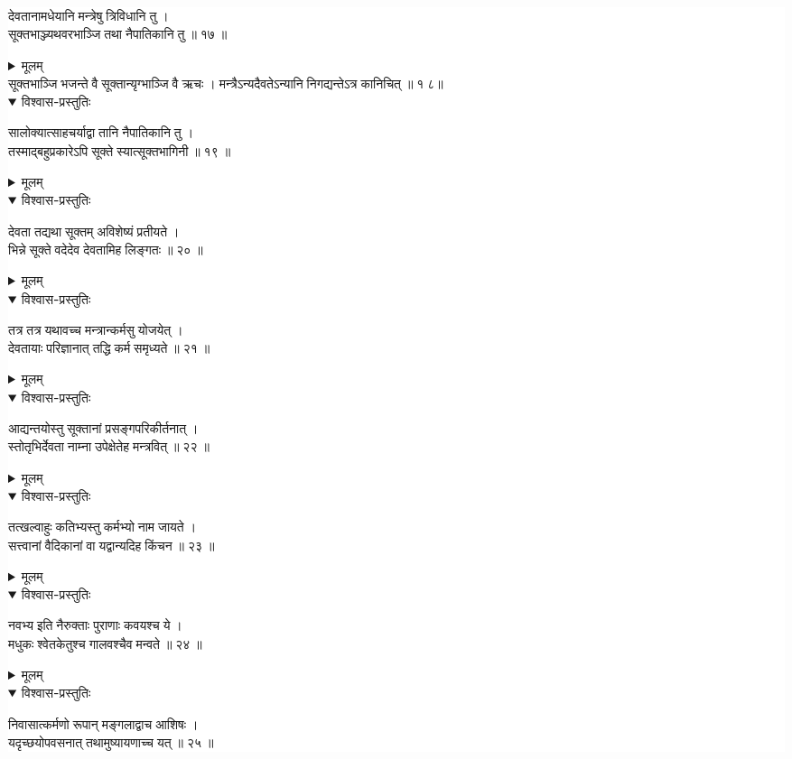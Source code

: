 देवतानामधेयानि मन्त्रेषु त्रिविधानि तु ।  
सूक्तभाञ्ज्यथवरभाञ्जि तथा नैपातिकानि तु ॥ १७ ॥
</details>

<details><summary>मूलम्</summary></details>
सूक्तभाञ्जि भजन्ते वै सूक्तान्यृग्भाञ्जि वै ऋचः ।  
मन्त्रैऽन्यदैवतेऽन्यानि निगद्यन्तेऽत्र कानिचित् ॥ १ ८॥  

<details open><summary>विश्वास-प्रस्तुतिः</summary>

सालोक्यात्साहचर्याद्वा तानि नैपातिकानि तु ।  
तस्माद्बहुप्रकारेऽपि सूक्ते स्यात्सूक्तभागिनी ॥ १९ ॥
</details>

<details><summary>मूलम्</summary></details>

<details open><summary>विश्वास-प्रस्तुतिः</summary>

देवता तद्यथा सूक्तम् अविशेष्यं प्रतीयते ।  
भिन्ने सूक्ते वदेदेव देवतामिह लिङ्गतः ॥ २० ॥
</details>

<details><summary>मूलम्</summary></details>

<details open><summary>विश्वास-प्रस्तुतिः</summary>

तत्र तत्र यथावच्च मन्त्रान्कर्मसु योजयेत् ।  
देवतायाः परिज्ञानात् तद्धि कर्म समृध्यते ॥ २१ ॥
</details>

<details><summary>मूलम्</summary></details>

<details open><summary>विश्वास-प्रस्तुतिः</summary>

आद्यन्तयोस्तु सूक्तानां प्रसङ्गपरिकीर्तनात् ।  
स्तोतृभिर्देवता नाम्ना उपेक्षेतेह मन्त्रवित् ॥ २२ ॥ 
</details>

<details><summary>मूलम्</summary></details>


<details open><summary>विश्वास-प्रस्तुतिः</summary>

तत्खल्वाहुः कतिभ्यस्तु कर्मभ्यो नाम जायते ।  
सत्त्वानां वैदिकानां वा यद्वान्यदिह किंचन ॥ २३ ॥
</details>

<details><summary>मूलम्</summary></details>

<details open><summary>विश्वास-प्रस्तुतिः</summary>

नवभ्य इति नैरुक्ताः पुराणाः कवयश्च ये ।  
मधुकः श्वेतकेतुश्च गालवश्चैव मन्वते ॥ २४ ॥
</details>

<details><summary>मूलम्</summary></details>

<details open><summary>विश्वास-प्रस्तुतिः</summary>

निवासात्कर्मणो रूपान् मङ्गलाद्वाच आशिषः ।  
यदृच्छयोपवसनात् तथामुष्यायणाच्च यत् ॥ २५ ॥
</details>
